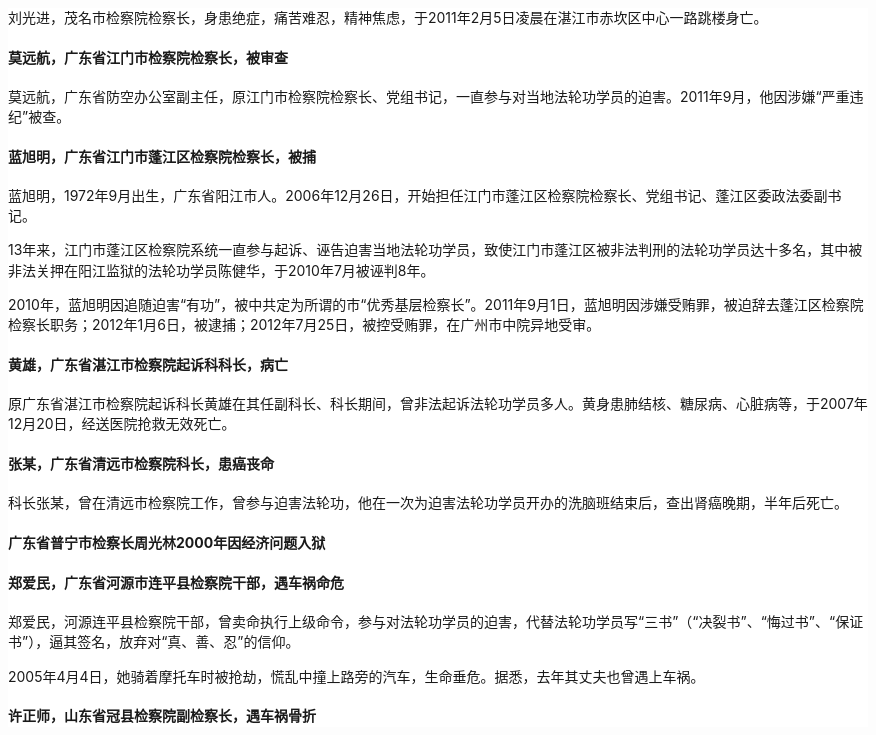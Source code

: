  <p>
  刘光进，茂名市检察院检察长，身患绝症，痛苦难忍，精神焦虑，于2011年2月5日凌晨在湛江市赤坎区中心一路跳楼身亡。
 </p>
 <h4>
  <b>
   莫远航，广东省江门市检察院检察长，被审查
  </b>
 </h4>
 <p>
  莫远航，广东省防空办公室副主任，原江门市检察院检察长、党组书记，一直参与对当地法轮功学员的迫害。2011年9月，他因涉嫌“严重违纪”被查。
 </p>
 <h4>
  <b>
   蓝旭明，广东省江门市蓬江区检察院检察长，被捕
  </b>
 </h4>
 <p>
  蓝旭明，1972年9月出生，广东省阳江市人。2006年12月26日，开始担任江门市蓬江区检察院检察长、党组书记、蓬江区委政法委副书记。
 </p>
 <p>
  13年来，江门市蓬江区检察院系统一直参与起诉、诬告迫害当地法轮功学员，致使江门市蓬江区被非法判刑的法轮功学员达十多名，其中被非法关押在阳江监狱的法轮功学员陈健华，于2010年7月被诬判8年。
 </p>
 <p>
  2010年，蓝旭明因追随迫害“有功”，被中共定为所谓的市“优秀基层检察长”。2011年9月1日，蓝旭明因涉嫌受贿罪，被迫辞去蓬江区检察院检察长职务；2012年1月6日，被逮捕；2012年7月25日，被控受贿罪，在广州市中院异地受审。
 </p>
 <h4>
  <b>
   黄雄，广东省湛江市检察院起诉科科长，病亡
  </b>
 </h4>
 <p>
  原广东省湛江市检察院起诉科长黄雄在其任副科长、科长期间，曾非法起诉法轮功学员多人。黄身患肺结核、糖尿病、心脏病等，于2007年12月20日，经送医院抢救无效死亡。
 </p>
 <h4>
  <b>
   张某，广东省清远市检察院科长，患癌丧命
  </b>
 </h4>
 <p>
  科长张某，曾在清远市检察院工作，曾参与迫害法轮功，他在一次为迫害法轮功学员开办的洗脑班结束后，查出肾癌晚期，半年后死亡。
 </p>
 <h4>
  <b>
   广东省普宁市检察长周光林2000年因经济问题入狱
  </b>
 </h4>
 <h4>
  <b>
   郑爱民，广东省河源市连平县检察院干部，遇车祸命危
  </b>
 </h4>
 <p>
  郑爱民，河源连平县检察院干部，曾卖命执行上级命令，参与对法轮功学员的迫害，代替法轮功学员写“三书”（“决裂书”、“悔过书”、“保证书”），逼其签名，放弃对“真、善、忍”的信仰。
 </p>
 <p>
  2005年4月4日，她骑着摩托车时被抢劫，慌乱中撞上路旁的汽车，生命垂危。据悉，去年其丈夫也曾遇上车祸。
 </p>
 <h4>
  <b>
   许正师，山东省冠县检察院副检察长，遇车祸骨折
  </b>
 </h4>
 <p>